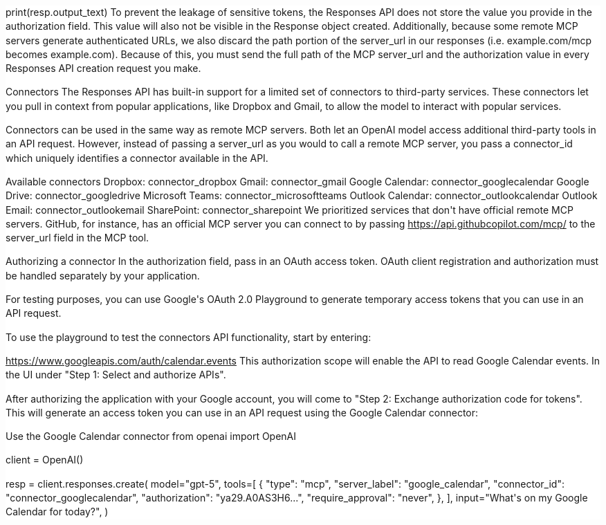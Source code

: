 print(resp.output_text)
To prevent the leakage of sensitive tokens, the Responses API does not store the value you provide in the authorization field. This value will also not be visible in the Response object created. Additionally, because some remote MCP servers generate authenticated URLs, we also discard the path portion of the server_url in our responses (i.e. example.com/mcp becomes example.com). Because of this, you must send the full path of the MCP server_url and the authorization value in every Responses API creation request you make.

Connectors
The Responses API has built-in support for a limited set of connectors to third-party services. These connectors let you pull in context from popular applications, like Dropbox and Gmail, to allow the model to interact with popular services.

Connectors can be used in the same way as remote MCP servers. Both let an OpenAI model access additional third-party tools in an API request. However, instead of passing a server_url as you would to call a remote MCP server, you pass a connector_id which uniquely identifies a connector available in the API.

Available connectors
Dropbox: connector_dropbox
Gmail: connector_gmail
Google Calendar: connector_googlecalendar
Google Drive: connector_googledrive
Microsoft Teams: connector_microsoftteams
Outlook Calendar: connector_outlookcalendar
Outlook Email: connector_outlookemail
SharePoint: connector_sharepoint
We prioritized services that don't have official remote MCP servers. GitHub, for instance, has an official MCP server you can connect to by passing https://api.githubcopilot.com/mcp/ to the server_url field in the MCP tool.

Authorizing a connector
In the authorization field, pass in an OAuth access token. OAuth client registration and authorization must be handled separately by your application.

For testing purposes, you can use Google's OAuth 2.0 Playground to generate temporary access tokens that you can use in an API request.

To use the playground to test the connectors API functionality, start by entering:

https://www.googleapis.com/auth/calendar.events
This authorization scope will enable the API to read Google Calendar events. In the UI under "Step 1: Select and authorize APIs".

After authorizing the application with your Google account, you will come to "Step 2: Exchange authorization code for tokens". This will generate an access token you can use in an API request using the Google Calendar connector:

Use the Google Calendar connector
from openai import OpenAI

client = OpenAI()

resp = client.responses.create(
    model="gpt-5",
    tools=[
        {
            "type": "mcp",
            "server_label": "google_calendar",
            "connector_id": "connector_googlecalendar",
            "authorization": "ya29.A0AS3H6...",
            "require_approval": "never",
        },
    ],
    input="What's on my Google Calendar for today?",
)
